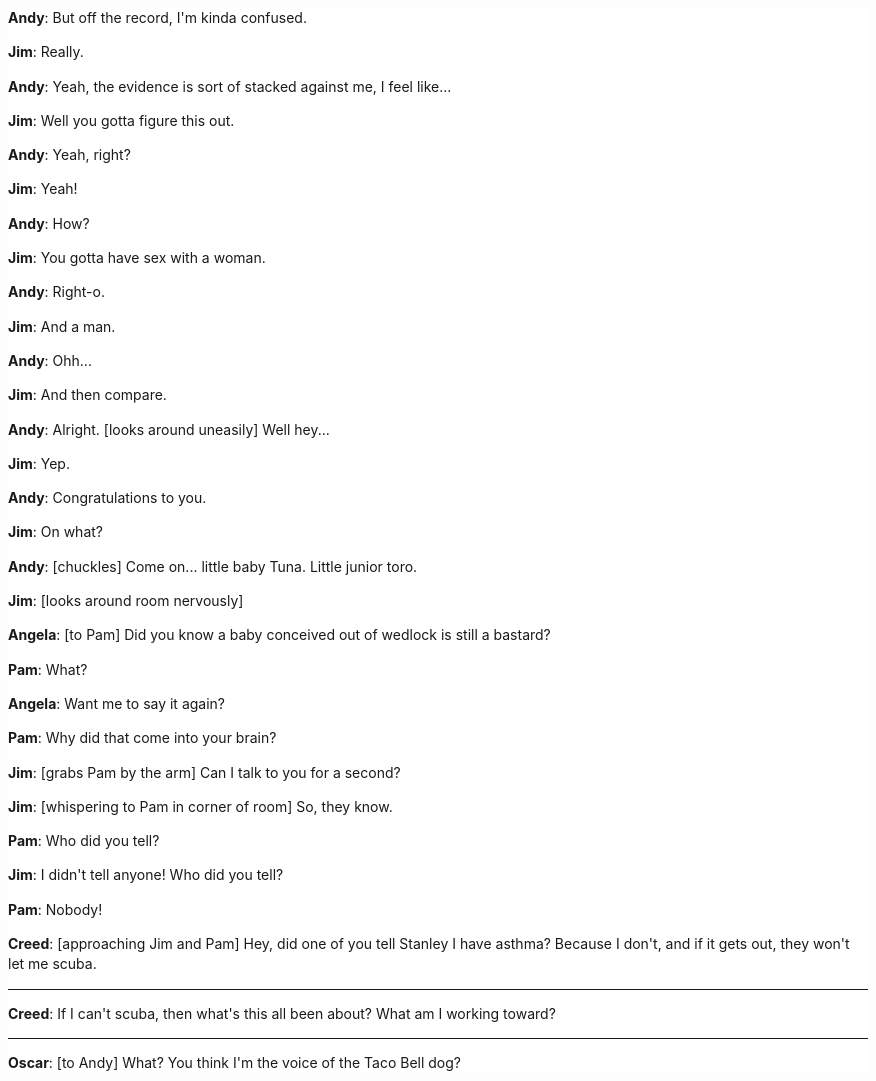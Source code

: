**Andy**: But off the record, I'm kinda confused.  
  
**Jim**: Really.  
  
**Andy**: Yeah, the evidence is sort of stacked against me, I feel like...  
  
**Jim**: Well you gotta figure this out.  
  
**Andy**: Yeah, right?  
  
**Jim**: Yeah!  
  
**Andy**: How?  
  
**Jim**: You gotta have sex with a woman.  
  
**Andy**: Right-o.  
  
**Jim**: And a man.  
  
**Andy**: Ohh...  
  
**Jim**: And then compare.  
  
**Andy**: Alright. \[looks around uneasily\] Well hey...  
  
**Jim**: Yep.  
  
**Andy**: Congratulations to you.  
  
**Jim**: On what?  
  
**Andy**: \[chuckles\] Come on... little baby Tuna. Little junior toro.  
  
**Jim**: \[looks around room nervously\]  
  
**Angela**: \[to Pam\] Did you know a baby conceived out of wedlock is still a bastard?  
  
**Pam**: What?  
  
**Angela**: Want me to say it again?  
  
**Pam**: Why did that come into your brain?  
  
**Jim**: \[grabs Pam by the arm\] Can I talk to you for a second?  
  
**Jim**: \[whispering to Pam in corner of room\] So, they know.  
  
**Pam**: Who did you tell?  
  
**Jim**: I didn't tell anyone! Who did you tell?  
  
**Pam**: Nobody!  
  
**Creed**: \[approaching Jim and Pam\] Hey, did one of you tell Stanley I have asthma? Because I don't, and if it gets out, they won't let me scuba.  

* * *

**Creed**: If I can't scuba, then what's this all been about? What am I working toward?  

* * *

**Oscar**: \[to Andy\] What? You think I'm the voice of the Taco Bell dog?  
  